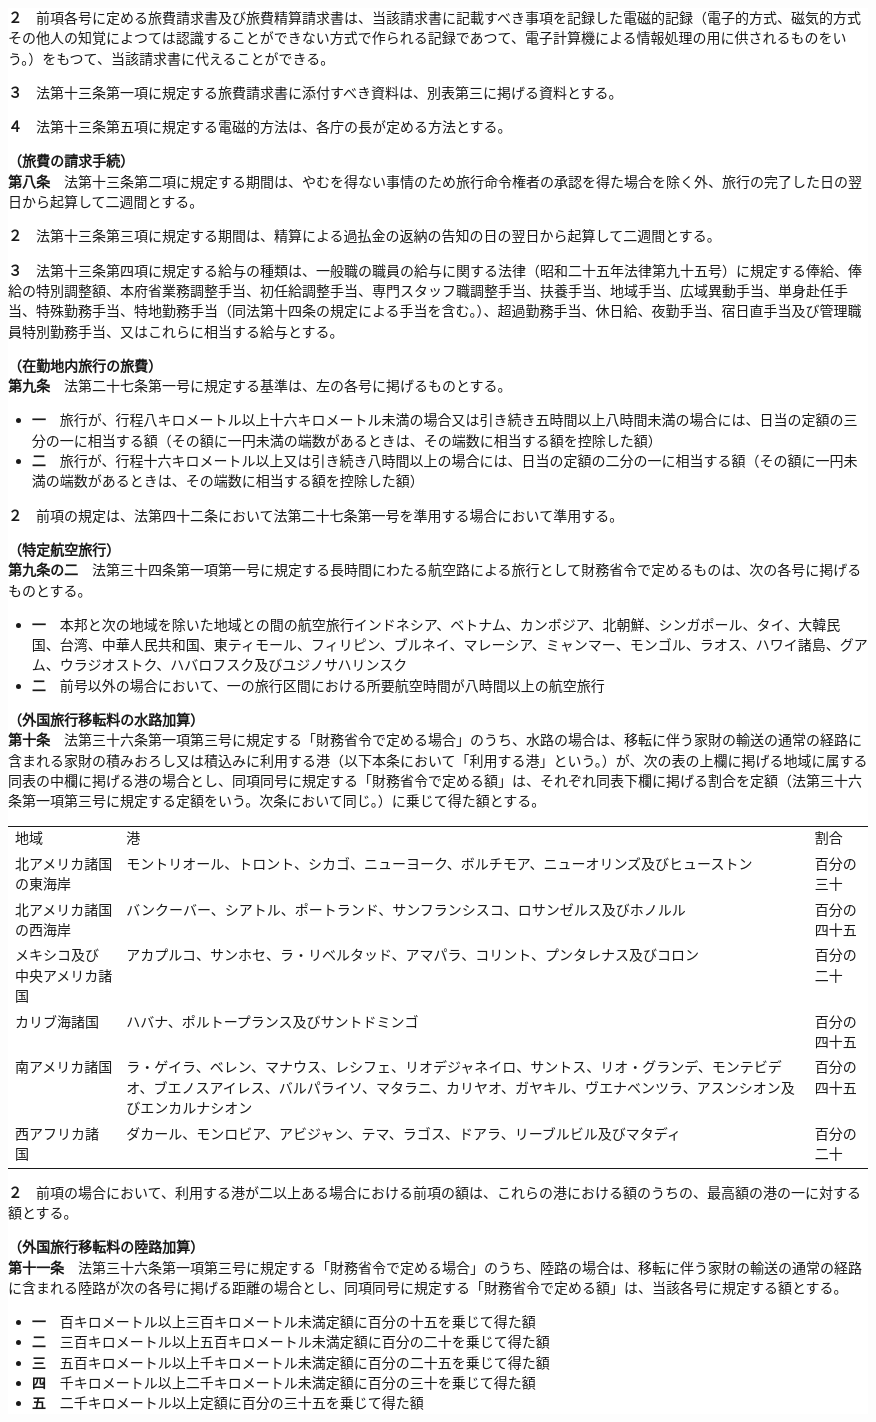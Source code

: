 **２**　前項各号に定める旅費請求書及び旅費精算請求書は、当該請求書に記載すべき事項を記録した電磁的記録（電子的方式、磁気的方式その他人の知覚によつては認識することができない方式で作られる記録であつて、電子計算機による情報処理の用に供されるものをいう。）をもつて、当該請求書に代えることができる。  
  
**３**　法第十三条第一項に規定する旅費請求書に添付すべき資料は、別表第三に掲げる資料とする。  
  
**４**　法第十三条第五項に規定する電磁的方法は、各庁の長が定める方法とする。  
  
**（旅費の請求手続）**  
**第八条**　法第十三条第二項に規定する期間は、やむを得ない事情のため旅行命令権者の承認を得た場合を除く外、旅行の完了した日の翌日から起算して二週間とする。  
  
**２**　法第十三条第三項に規定する期間は、精算による過払金の返納の告知の日の翌日から起算して二週間とする。  
  
**３**　法第十三条第四項に規定する給与の種類は、一般職の職員の給与に関する法律（昭和二十五年法律第九十五号）に規定する俸給、俸給の特別調整額、本府省業務調整手当、初任給調整手当、専門スタッフ職調整手当、扶養手当、地域手当、広域異動手当、単身赴任手当、特殊勤務手当、特地勤務手当（同法第十四条の規定による手当を含む。）、超過勤務手当、休日給、夜勤手当、宿日直手当及び管理職員特別勤務手当、又はこれらに相当する給与とする。  
  
**（在勤地内旅行の旅費）**  
**第九条**　法第二十七条第一号に規定する基準は、左の各号に掲げるものとする。  
* **一**　旅行が、行程八キロメートル以上十六キロメートル未満の場合又は引き続き五時間以上八時間未満の場合には、日当の定額の三分の一に相当する額（その額に一円未満の端数があるときは、その端数に相当する額を控除した額）  
* **二**　旅行が、行程十六キロメートル以上又は引き続き八時間以上の場合には、日当の定額の二分の一に相当する額（その額に一円未満の端数があるときは、その端数に相当する額を控除した額）  
  
**２**　前項の規定は、法第四十二条において法第二十七条第一号を準用する場合において準用する。  
  
**（特定航空旅行）**  
**第九条の二**　法第三十四条第一項第一号に規定する長時間にわたる航空路による旅行として財務省令で定めるものは、次の各号に掲げるものとする。  
* **一**　本邦と次の地域を除いた地域との間の航空旅行インドネシア、ベトナム、カンボジア、北朝鮮、シンガポール、タイ、大韓民国、台湾、中華人民共和国、東ティモール、フィリピン、ブルネイ、マレーシア、ミャンマー、モンゴル、ラオス、ハワイ諸島、グアム、ウラジオストク、ハバロフスク及びユジノサハリンスク  
* **二**　前号以外の場合において、一の旅行区間における所要航空時間が八時間以上の航空旅行  
  
**（外国旅行移転料の水路加算）**  
**第十条**　法第三十六条第一項第三号に規定する「財務省令で定める場合」のうち、水路の場合は、移転に伴う家財の輸送の通常の経路に含まれる家財の積みおろし又は積込みに利用する港（以下本条において「利用する港」という。）が、次の表の上欄に掲げる地域に属する同表の中欄に掲げる港の場合とし、同項同号に規定する「財務省令で定める額」は、それぞれ同表下欄に掲げる割合を定額（法第三十六条第一項第三号に規定する定額をいう。次条において同じ。）に乗じて得た額とする。  

||||  
| --- | --- | --- |  
|地域|港|割合|  
|北アメリカ諸国の東海岸|モントリオール、トロント、シカゴ、ニューヨーク、ボルチモア、ニューオリンズ及びヒューストン|百分の三十|  
|北アメリカ諸国の西海岸|バンクーバー、シアトル、ポートランド、サンフランシスコ、ロサンゼルス及びホノルル|百分の四十五|  
|メキシコ及び中央アメリカ諸国|アカプルコ、サンホセ、ラ・リベルタッド、アマパラ、コリント、プンタレナス及びコロン|百分の二十|  
|カリブ海諸国|ハバナ、ポルトープランス及びサントドミンゴ|百分の四十五|  
|南アメリカ諸国|ラ・ゲイラ、ベレン、マナウス、レシフェ、リオデジャネイロ、サントス、リオ・グランデ、モンテビデオ、ブエノスアイレス、バルパライソ、マタラニ、カリヤオ、ガヤキル、ヴエナベンツラ、アスンシオン及びエンカルナシオン|百分の四十五|  
|西アフリカ諸国|ダカール、モンロビア、アビジャン、テマ、ラゴス、ドアラ、リーブルビル及びマタディ|百分の二十|  
  
  
**２**　前項の場合において、利用する港が二以上ある場合における前項の額は、これらの港における額のうちの、最高額の港の一に対する額とする。  
  
**（外国旅行移転料の陸路加算）**  
**第十一条**　法第三十六条第一項第三号に規定する「財務省令で定める場合」のうち、陸路の場合は、移転に伴う家財の輸送の通常の経路に含まれる陸路が次の各号に掲げる距離の場合とし、同項同号に規定する「財務省令で定める額」は、当該各号に規定する額とする。  
* **一**　百キロメートル以上三百キロメートル未満定額に百分の十五を乗じて得た額  
* **二**　三百キロメートル以上五百キロメートル未満定額に百分の二十を乗じて得た額  
* **三**　五百キロメートル以上千キロメートル未満定額に百分の二十五を乗じて得た額  
* **四**　千キロメートル以上二千キロメートル未満定額に百分の三十を乗じて得た額  
* **五**　二千キロメートル以上定額に百分の三十五を乗じて得た額  
  